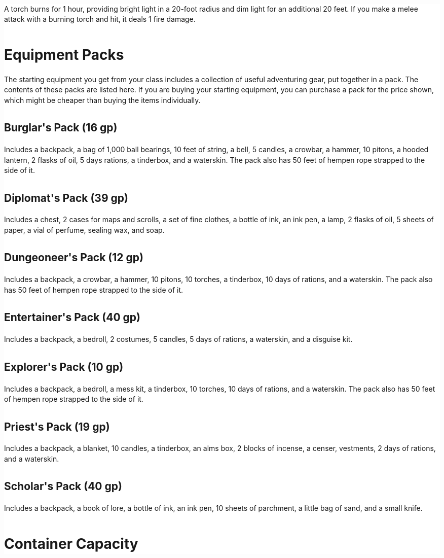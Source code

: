 A torch burns for 1 hour, providing bright light in a 20-foot radius and dim light for an additional 20 feet. If you make a melee attack with a burning torch and hit, it deals 1 fire damage.

# Equipment Packs

The starting equipment you get from your class includes a collection of useful adventuring gear, put together in a pack. The contents of these packs are listed here. If you are buying your starting equipment, you can purchase a pack for the price shown, which might be cheaper than buying the items individually.

## Burglar's Pack (16 gp)

Includes a backpack, a bag of 1,000 ball bearings, 10 feet of string, a bell, 5 candles, a crowbar, a hammer, 10 pitons, a hooded lantern, 2 flasks of oil, 5 days rations, a tinderbox, and a waterskin. The pack also has 50 feet of hempen rope strapped to the side of it.

## Diplomat's Pack (39 gp)

Includes a chest, 2 cases for maps and scrolls, a set of fine clothes, a bottle of ink, an ink pen, a lamp, 2 flasks of oil, 5 sheets of paper, a vial of perfume, sealing wax, and soap.

## Dungeoneer's Pack (12 gp)

Includes a backpack, a crowbar, a hammer, 10 pitons, 10 torches, a tinderbox, 10 days of rations, and a waterskin. The pack also has 50 feet of hempen rope strapped to the side of it.

## Entertainer's Pack (40 gp)

Includes a backpack, a bedroll, 2 costumes, 5 candles, 5 days of rations, a waterskin, and a disguise kit.

## Explorer's Pack (10 gp)

Includes a backpack, a bedroll, a mess kit, a tinderbox, 10 torches, 10 days of rations, and a waterskin. The pack also has 50 feet of hempen rope strapped to the side of it.

## Priest's Pack (19 gp)

Includes a backpack, a blanket, 10 candles, a tinderbox, an alms box, 2 blocks of incense, a censer, vestments, 2 days of rations, and a waterskin.

## Scholar's Pack (40 gp)

Includes a backpack, a book of lore, a bottle of ink, an ink pen, 10 sheets of parchment, a little bag of sand, and a small knife.

# Container Capacity
